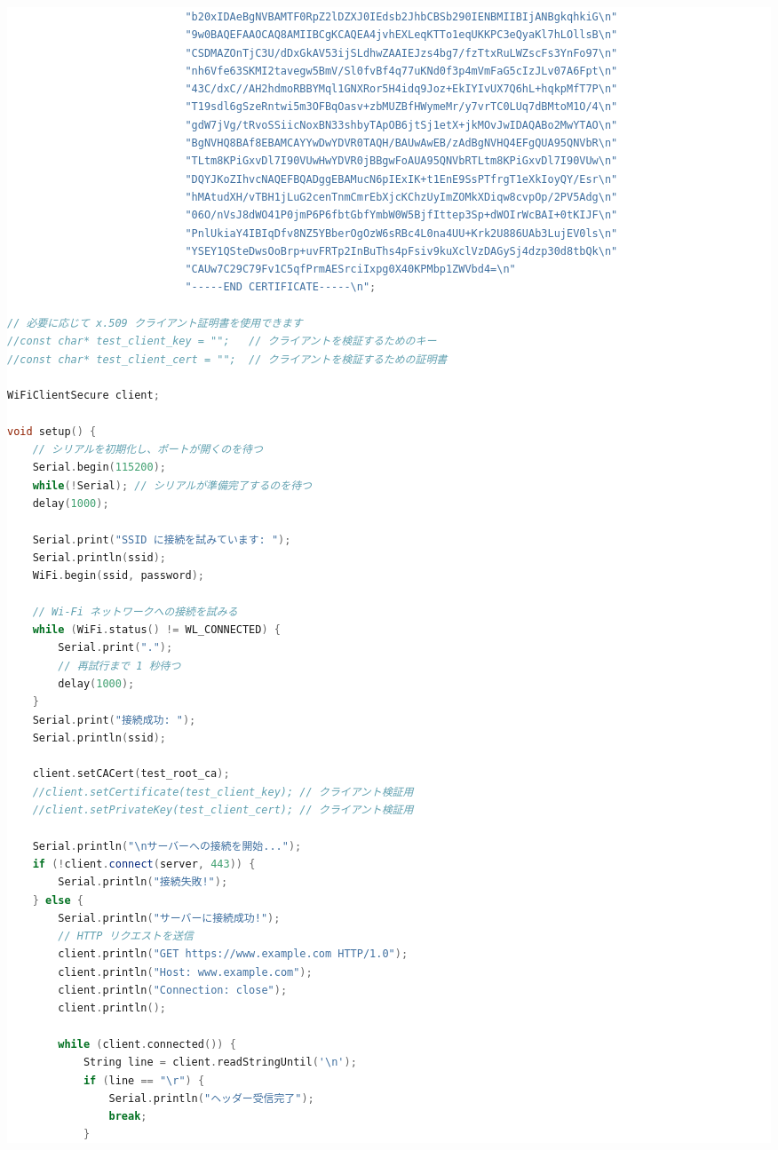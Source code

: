 ```cpp
                            "b20xIDAeBgNVBAMTF0RpZ2lDZXJ0IEdsb2JhbCBSb290IENBMIIBIjANBgkqhkiG\n"
                            "9w0BAQEFAAOCAQ8AMIIBCgKCAQEA4jvhEXLeqKTTo1eqUKKPC3eQyaKl7hLOllsB\n"
                            "CSDMAZOnTjC3U/dDxGkAV53ijSLdhwZAAIEJzs4bg7/fzTtxRuLWZscFs3YnFo97\n"
                            "nh6Vfe63SKMI2tavegw5BmV/Sl0fvBf4q77uKNd0f3p4mVmFaG5cIzJLv07A6Fpt\n"
                            "43C/dxC//AH2hdmoRBBYMql1GNXRor5H4idq9Joz+EkIYIvUX7Q6hL+hqkpMfT7P\n"
                            "T19sdl6gSzeRntwi5m3OFBqOasv+zbMUZBfHWymeMr/y7vrTC0LUq7dBMtoM1O/4\n"
                            "gdW7jVg/tRvoSSiicNoxBN33shbyTApOB6jtSj1etX+jkMOvJwIDAQABo2MwYTAO\n"
                            "BgNVHQ8BAf8EBAMCAYYwDwYDVR0TAQH/BAUwAwEB/zAdBgNVHQ4EFgQUA95QNVbR\n"
                            "TLtm8KPiGxvDl7I90VUwHwYDVR0jBBgwFoAUA95QNVbRTLtm8KPiGxvDl7I90VUw\n"
                            "DQYJKoZIhvcNAQEFBQADggEBAMucN6pIExIK+t1EnE9SsPTfrgT1eXkIoyQY/Esr\n"
                            "hMAtudXH/vTBH1jLuG2cenTnmCmrEbXjcKChzUyImZOMkXDiqw8cvpOp/2PV5Adg\n"
                            "06O/nVsJ8dWO41P0jmP6P6fbtGbfYmbW0W5BjfIttep3Sp+dWOIrWcBAI+0tKIJF\n"
                            "PnlUkiaY4IBIqDfv8NZ5YBberOgOzW6sRBc4L0na4UU+Krk2U886UAb3LujEV0ls\n"
                            "YSEY1QSteDwsOoBrp+uvFRTp2InBuThs4pFsiv9kuXclVzDAGySj4dzp30d8tbQk\n"
                            "CAUw7C29C79Fv1C5qfPrmAESrciIxpg0X40KPMbp1ZWVbd4=\n"
                            "-----END CERTIFICATE-----\n";

// 必要に応じて x.509 クライアント証明書を使用できます
//const char* test_client_key = "";   // クライアントを検証するためのキー
//const char* test_client_cert = "";  // クライアントを検証するための証明書

WiFiClientSecure client;

void setup() {
    // シリアルを初期化し、ポートが開くのを待つ
    Serial.begin(115200);
    while(!Serial); // シリアルが準備完了するのを待つ
    delay(1000);

    Serial.print("SSID に接続を試みています: ");
    Serial.println(ssid);
    WiFi.begin(ssid, password);

    // Wi-Fi ネットワークへの接続を試みる
    while (WiFi.status() != WL_CONNECTED) {
        Serial.print(".");
        // 再試行まで 1 秒待つ
        delay(1000);
    }
    Serial.print("接続成功: ");
    Serial.println(ssid);

    client.setCACert(test_root_ca);
    //client.setCertificate(test_client_key); // クライアント検証用
    //client.setPrivateKey(test_client_cert); // クライアント検証用

    Serial.println("\nサーバーへの接続を開始...");
    if (!client.connect(server, 443)) {
        Serial.println("接続失敗!");
    } else {
        Serial.println("サーバーに接続成功!");
        // HTTP リクエストを送信
        client.println("GET https://www.example.com HTTP/1.0");
        client.println("Host: www.example.com");
        client.println("Connection: close");
        client.println();

        while (client.connected()) {
            String line = client.readStringUntil('\n');
            if (line == "\r") {
                Serial.println("ヘッダー受信完了");
                break;
            }
```